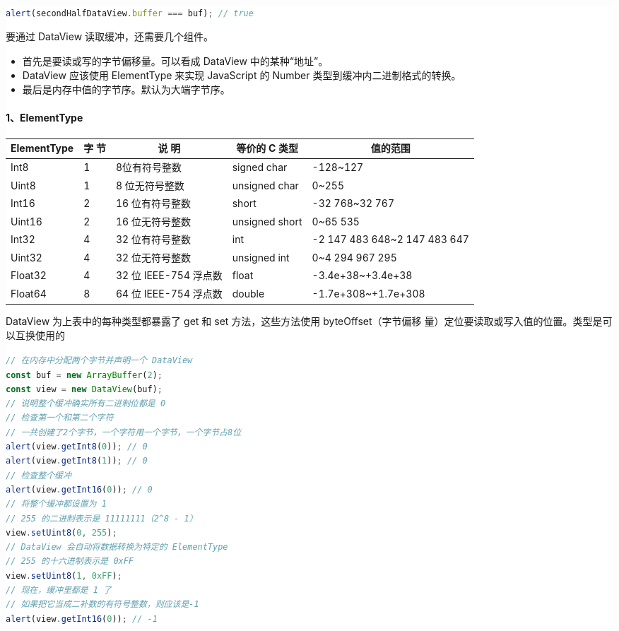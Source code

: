 ```javascript
alert(secondHalfDataView.buffer === buf); // true 

```

要通过 DataView 读取缓冲，还需要几个组件。 

- 首先是要读或写的字节偏移量。可以看成 DataView 中的某种“地址”。 
- DataView 应该使用 ElementType 来实现 JavaScript 的 Number 类型到缓冲内二进制格式的转换。 
- 最后是内存中值的字节序。默认为大端字节序。

#### 1、ElementType

| ElementType | 字 节 | 说 明                 | 等价的 C 类型  | 值的范围                     |
| ----------- | ----- | --------------------- | -------------- | ---------------------------- |
| Int8        | 1     | 8位有符号整数         | signed char    | -128~127                     |
| Uint8       | 1     | 8 位无符号整数        | unsigned char  | 0~255                        |
| Int16       | 2     | 16 位有符号整数       | short          | -32 768~32 767               |
| Uint16      | 2     | 16 位无符号整数       | unsigned short | 0~65 535                     |
| Int32       | 4     | 32 位有符号整数       | int            | -2 147 483 648~2 147 483 647 |
| Uint32      | 4     | 32 位无符号整数       | unsigned int   | 0~4 294 967 295              |
| Float32     | 4     | 32 位 IEEE-754 浮点数 | float          | -3.4e+38~+3.4e+38            |
| Float64     | 8     | 64 位 IEEE-754 浮点数 | double         | -1.7e+308~+1.7e+308          |

DataView 为上表中的每种类型都暴露了 get 和 set 方法，这些方法使用 byteOffset（字节偏移 量）定位要读取或写入值的位置。类型是可以互换使用的

```javascript
// 在内存中分配两个字节并声明一个 DataView
const buf = new ArrayBuffer(2);
const view = new DataView(buf);
// 说明整个缓冲确实所有二进制位都是 0
// 检查第一个和第二个字符
// 一共创建了2个字节，一个字符用一个字节，一个字节占8位
alert(view.getInt8(0)); // 0
alert(view.getInt8(1)); // 0
// 检查整个缓冲
alert(view.getInt16(0)); // 0
// 将整个缓冲都设置为 1
// 255 的二进制表示是 11111111（2^8 - 1）
view.setUint8(0, 255);
// DataView 会自动将数据转换为特定的 ElementType
// 255 的十六进制表示是 0xFF
view.setUint8(1, 0xFF);
// 现在，缓冲里都是 1 了
// 如果把它当成二补数的有符号整数，则应该是-1
alert(view.getInt16(0)); // -1 
```


